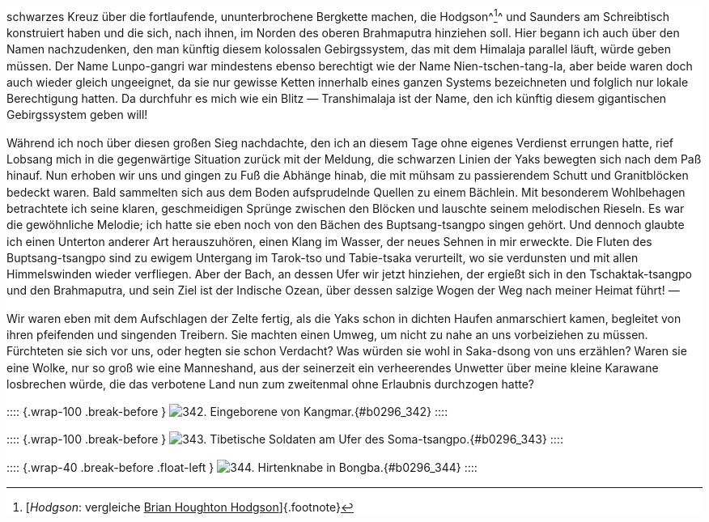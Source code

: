 schwarzes Kreuz über die fortlaufende, ununterbrochene Bergkette machen,
die Hodgson^[^290]^ und Saunders am Schreibtisch konstruiert haben und
die sich, nach ihnen, im Norden des oberen Brahmaputra hinziehen
soll. Hier begann ich auch über den Namen nachzudenken, den man
künftig diesem kolossalen Gebirgssystem, das mit dem Himalaja
parallel läuft, würde geben müssen. Der Name Lunpo-gangri war
mindestens ebenso berechtigt wie der Name Nien-tschen-tang-la, aber
beide waren doch auch wieder gleich ungeeignet, da sie nur gewisse Ketten innerhalb
eines ganzen Systems bezeichneten und folglich nur lokale Berechtigung
hatten. Da durchfuhr es mich wie ein Blitz — Transhimalaja ist
der Name, den ich künftig diesem gigantischen Gebirgssystem
geben will!

Während ich noch über diesen großen Sieg nachdachte, den ich an
diesem Tage ohne eigenes Verdienst errungen hatte, rief Lobsang mich in
die gegenwärtige Situation zurück mit der Meldung, die schwarzen Linien
der Yaks bewegten sich nach dem Paß hinauf. Nun erhoben wir uns
und gingen zu Fuß die Abhänge hinab, die mit mühsam zu passierendem
Schutt und Granitblöcken bedeckt waren. Bald sammelten sich aus dem
Boden aufsprudelnde Quellen zu einem Bächlein. Mit besonderem
Wohlbehagen betrachtete ich seine klaren, geschmeidigen Sprünge
zwischen den Blöcken und lauschte seinem melodischen Rieseln. Es war
die gewöhnliche Melodie; ich hatte sie eben noch von den Bächen des
Buptsang-tsangpo singen gehört. Und dennoch glaubte ich einen Unterton anderer
Art herauszuhören, einen Klang im Wasser, der neues Sehnen in mir
erweckte. Die Fluten des Buptsang-tsangpo sind zu ewigem Untergang
im Tarok-tso und Tabie-tsaka verurteilt, wo sie verdunsten und mit allen
Himmelswinden wieder verfliegen. Aber der Bach, an dessen Ufer wir
jetzt hinziehen, der ergießt sich in den Tschaktak-tsangpo und den
Brahmaputra, und sein Ziel ist der Indische Ozean, über dessen salzige
Wogen der Weg nach meiner Heimat führt! —

Wir waren eben mit dem Aufschlagen der Zelte fertig, als die Yaks
schon in dichten Haufen anmarschiert kamen, begleitet von ihren pfeifenden
und singenden Treibern. Sie machten einen Umweg, um nicht zu nahe
an uns vorbeiziehen zu müssen. Fürchteten sie sich vor uns, oder hegten
sie schon Verdacht? Was würden sie wohl in Saka-dsong von uns
erzählen? Waren sie eine Wolke, nur so groß wie eine Manneshand, aus
der seinerzeit ein verheerendes Unwetter über meine kleine Karawane
losbrechen würde, die das verbotene Land nun zum zweitenmal ohne
Erlaubnis durchzogen hatte?

:::: {.wrap-100 .break-before }
![342. Eingeborene von Kangmar.](Transhimalaja_Band_II_296_342.jpg "342. Eingeborene von Kangmar."){#b0296_342}
::::

:::: {.wrap-100 .break-before }
![343. Tibetische Soldaten am Ufer des Soma-tsangpo.](Transhimalaja_Band_II_296_343.jpg "343. Tibetische Soldaten am Ufer des Soma-tsangpo."){#b0296_343}
::::

:::: {.wrap-40 .break-before .float-left }
![344. Hirtenknabe in Bongba.](Transhimalaja_Band_II_296_344.jpg "344. Hirtenknabe in Bongba."){#b0296_344}
::::


[^290]: [*Hodgson*: vergleiche [Brian Houghton Hodgson](https://en.wikipedia.org/wiki/Brian_Houghton_Hodgson)]{.footnote}
[^291]: [*Tarok-tso*: vergleiche [Taro-Co](http://wikimapia.org/8174534/de/Tarok-Tso-Taro-Co)]{.footnote}